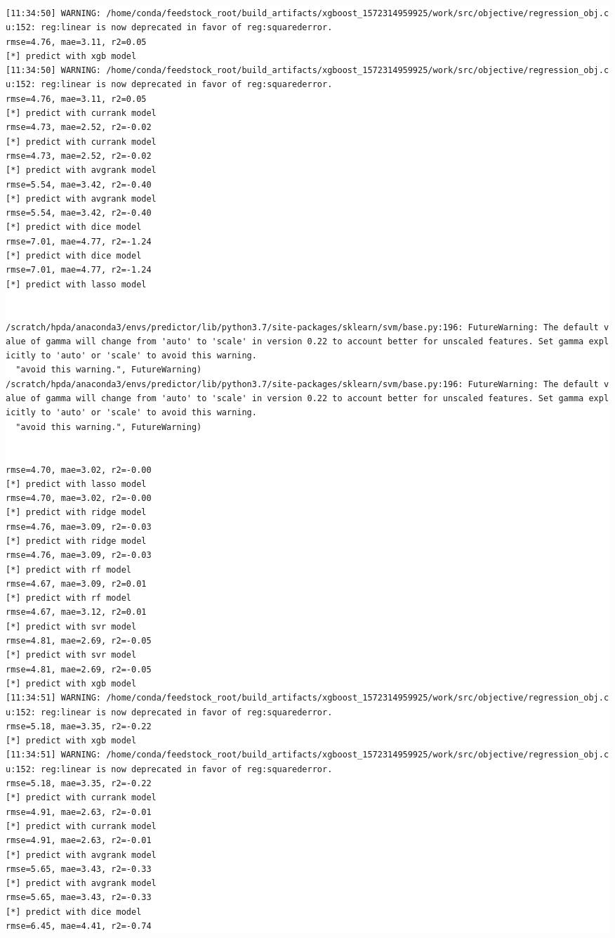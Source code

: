     [11:34:50] WARNING: /home/conda/feedstock_root/build_artifacts/xgboost_1572314959925/work/src/objective/regression_obj.cu:152: reg:linear is now deprecated in favor of reg:squarederror.
    rmse=4.76, mae=3.11, r2=0.05
    [*] predict with xgb model
    [11:34:50] WARNING: /home/conda/feedstock_root/build_artifacts/xgboost_1572314959925/work/src/objective/regression_obj.cu:152: reg:linear is now deprecated in favor of reg:squarederror.
    rmse=4.76, mae=3.11, r2=0.05
    [*] predict with currank model
    rmse=4.73, mae=2.52, r2=-0.02
    [*] predict with currank model
    rmse=4.73, mae=2.52, r2=-0.02
    [*] predict with avgrank model
    rmse=5.54, mae=3.42, r2=-0.40
    [*] predict with avgrank model
    rmse=5.54, mae=3.42, r2=-0.40
    [*] predict with dice model
    rmse=7.01, mae=4.77, r2=-1.24
    [*] predict with dice model
    rmse=7.01, mae=4.77, r2=-1.24
    [*] predict with lasso model


    /scratch/hpda/anaconda3/envs/predictor/lib/python3.7/site-packages/sklearn/svm/base.py:196: FutureWarning: The default value of gamma will change from 'auto' to 'scale' in version 0.22 to account better for unscaled features. Set gamma explicitly to 'auto' or 'scale' to avoid this warning.
      "avoid this warning.", FutureWarning)
    /scratch/hpda/anaconda3/envs/predictor/lib/python3.7/site-packages/sklearn/svm/base.py:196: FutureWarning: The default value of gamma will change from 'auto' to 'scale' in version 0.22 to account better for unscaled features. Set gamma explicitly to 'auto' or 'scale' to avoid this warning.
      "avoid this warning.", FutureWarning)


    rmse=4.70, mae=3.02, r2=-0.00
    [*] predict with lasso model
    rmse=4.70, mae=3.02, r2=-0.00
    [*] predict with ridge model
    rmse=4.76, mae=3.09, r2=-0.03
    [*] predict with ridge model
    rmse=4.76, mae=3.09, r2=-0.03
    [*] predict with rf model
    rmse=4.67, mae=3.09, r2=0.01
    [*] predict with rf model
    rmse=4.67, mae=3.12, r2=0.01
    [*] predict with svr model
    rmse=4.81, mae=2.69, r2=-0.05
    [*] predict with svr model
    rmse=4.81, mae=2.69, r2=-0.05
    [*] predict with xgb model
    [11:34:51] WARNING: /home/conda/feedstock_root/build_artifacts/xgboost_1572314959925/work/src/objective/regression_obj.cu:152: reg:linear is now deprecated in favor of reg:squarederror.
    rmse=5.18, mae=3.35, r2=-0.22
    [*] predict with xgb model
    [11:34:51] WARNING: /home/conda/feedstock_root/build_artifacts/xgboost_1572314959925/work/src/objective/regression_obj.cu:152: reg:linear is now deprecated in favor of reg:squarederror.
    rmse=5.18, mae=3.35, r2=-0.22
    [*] predict with currank model
    rmse=4.91, mae=2.63, r2=-0.01
    [*] predict with currank model
    rmse=4.91, mae=2.63, r2=-0.01
    [*] predict with avgrank model
    rmse=5.65, mae=3.43, r2=-0.33
    [*] predict with avgrank model
    rmse=5.65, mae=3.43, r2=-0.33
    [*] predict with dice model
    rmse=6.45, mae=4.41, r2=-0.74